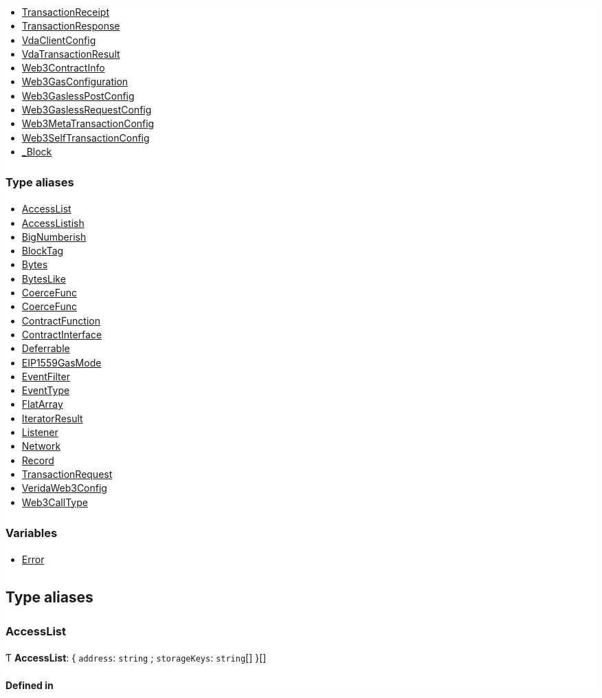 - [TransactionReceipt](../interfaces/verida_vda_sbt_client._internal_.TransactionReceipt.md)
- [TransactionResponse](../interfaces/verida_vda_sbt_client._internal_.TransactionResponse.md)
- [VdaClientConfig](../interfaces/verida_vda_sbt_client._internal_.VdaClientConfig.md)
- [VdaTransactionResult](../interfaces/verida_vda_sbt_client._internal_.VdaTransactionResult.md)
- [Web3ContractInfo](../interfaces/verida_vda_sbt_client._internal_.Web3ContractInfo.md)
- [Web3GasConfiguration](../interfaces/verida_vda_sbt_client._internal_.Web3GasConfiguration.md)
- [Web3GaslessPostConfig](../interfaces/verida_vda_sbt_client._internal_.Web3GaslessPostConfig.md)
- [Web3GaslessRequestConfig](../interfaces/verida_vda_sbt_client._internal_.Web3GaslessRequestConfig.md)
- [Web3MetaTransactionConfig](../interfaces/verida_vda_sbt_client._internal_.Web3MetaTransactionConfig.md)
- [Web3SelfTransactionConfig](../interfaces/verida_vda_sbt_client._internal_.Web3SelfTransactionConfig.md)
- [\_Block](../interfaces/verida_vda_sbt_client._internal_._Block.md)

### Type aliases

- [AccessList](verida_vda_sbt_client._internal_.md#accesslist)
- [AccessListish](verida_vda_sbt_client._internal_.md#accesslistish)
- [BigNumberish](verida_vda_sbt_client._internal_.md#bignumberish)
- [BlockTag](verida_vda_sbt_client._internal_.md#blocktag)
- [Bytes](verida_vda_sbt_client._internal_.md#bytes)
- [BytesLike](verida_vda_sbt_client._internal_.md#byteslike)
- [CoerceFunc](verida_vda_sbt_client._internal_.md#coercefunc)
- [CoerceFunc](verida_vda_sbt_client._internal_.md#coercefunc)
- [ContractFunction](verida_vda_sbt_client._internal_.md#contractfunction)
- [ContractInterface](verida_vda_sbt_client._internal_.md#contractinterface)
- [Deferrable](verida_vda_sbt_client._internal_.md#deferrable)
- [EIP1559GasMode](verida_vda_sbt_client._internal_.md#eip1559gasmode)
- [EventFilter](verida_vda_sbt_client._internal_.md#eventfilter)
- [EventType](verida_vda_sbt_client._internal_.md#eventtype)
- [FlatArray](verida_vda_sbt_client._internal_.md#flatarray)
- [IteratorResult](verida_vda_sbt_client._internal_.md#iteratorresult)
- [Listener](verida_vda_sbt_client._internal_.md#listener)
- [Network](verida_vda_sbt_client._internal_.md#network)
- [Record](verida_vda_sbt_client._internal_.md#record)
- [TransactionRequest](verida_vda_sbt_client._internal_.md#transactionrequest)
- [VeridaWeb3Config](verida_vda_sbt_client._internal_.md#veridaweb3config)
- [Web3CallType](verida_vda_sbt_client._internal_.md#web3calltype)

### Variables

- [Error](verida_vda_sbt_client._internal_.md#error)

## Type aliases

### AccessList

Ƭ **AccessList**: { `address`: `string` ; `storageKeys`: `string`[]  }[]

#### Defined in
